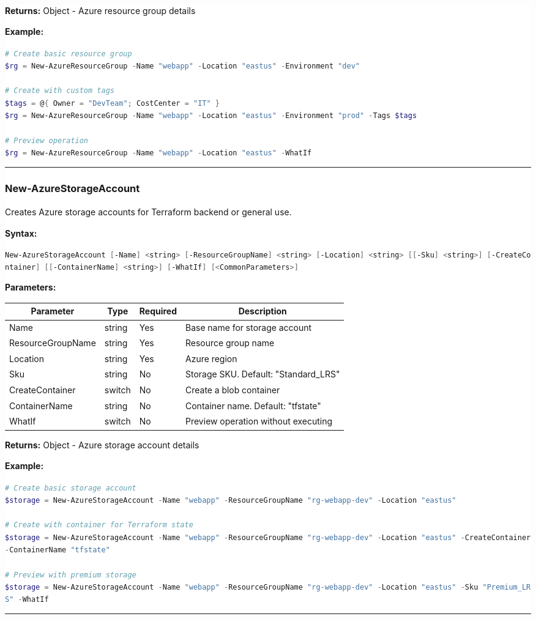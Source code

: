**Returns:** Object - Azure resource group details

**Example:**
```powershell
# Create basic resource group
$rg = New-AzureResourceGroup -Name "webapp" -Location "eastus" -Environment "dev"

# Create with custom tags
$tags = @{ Owner = "DevTeam"; CostCenter = "IT" }
$rg = New-AzureResourceGroup -Name "webapp" -Location "eastus" -Environment "prod" -Tags $tags

# Preview operation
$rg = New-AzureResourceGroup -Name "webapp" -Location "eastus" -WhatIf
```

---

### New-AzureStorageAccount

Creates Azure storage accounts for Terraform backend or general use.

**Syntax:**
```powershell
New-AzureStorageAccount [-Name] <string> [-ResourceGroupName] <string> [-Location] <string> [[-Sku] <string>] [-CreateContainer] [[-ContainerName] <string>] [-WhatIf] [<CommonParameters>]
```

**Parameters:**

| Parameter | Type | Required | Description |
|-----------|------|----------|-------------|
| Name | string | Yes | Base name for storage account |
| ResourceGroupName | string | Yes | Resource group name |
| Location | string | Yes | Azure region |
| Sku | string | No | Storage SKU. Default: "Standard_LRS" |
| CreateContainer | switch | No | Create a blob container |
| ContainerName | string | No | Container name. Default: "tfstate" |
| WhatIf | switch | No | Preview operation without executing |

**Returns:** Object - Azure storage account details

**Example:**
```powershell
# Create basic storage account
$storage = New-AzureStorageAccount -Name "webapp" -ResourceGroupName "rg-webapp-dev" -Location "eastus"

# Create with container for Terraform state
$storage = New-AzureStorageAccount -Name "webapp" -ResourceGroupName "rg-webapp-dev" -Location "eastus" -CreateContainer -ContainerName "tfstate"

# Preview with premium storage
$storage = New-AzureStorageAccount -Name "webapp" -ResourceGroupName "rg-webapp-dev" -Location "eastus" -Sku "Premium_LRS" -WhatIf
```

---